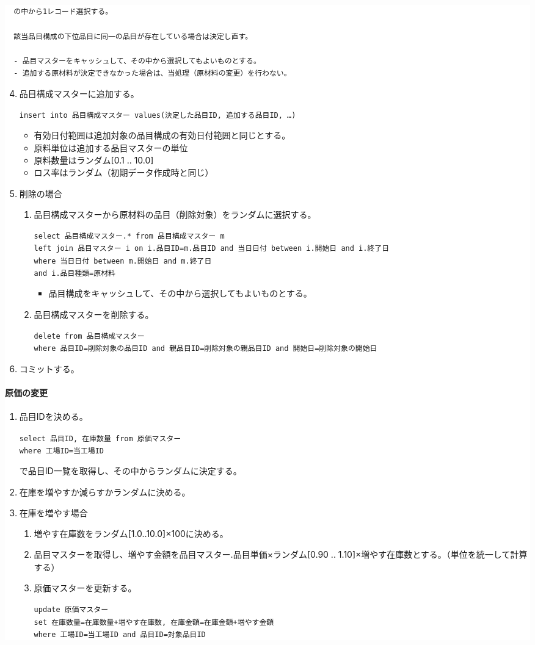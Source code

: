       の中から1レコード選択する。

      該当品目構成の下位品目に同一の品目が存在している場合は決定し直す。

      - 品目マスターをキャッシュして、その中から選択してもよいものとする。
      - 追加する原材料が決定できなかった場合は、当処理（原材料の変更）を行わない。

   4. 品目構成マスターに追加する。
      ```
      insert into 品目構成マスター values(決定した品目ID, 追加する品目ID, …)
      ```

      - 有効日付範囲は追加対象の品目構成の有効日付範囲と同じとする。
      - 原料単位は追加する品目マスターの単位
      - 原料数量はランダム[0.1 .. 10.0]
      - ロス率はランダム（初期データ作成時と同じ）

3. 削除の場合

   1. 品目構成マスターから原材料の品目（削除対象）をランダムに選択する。

      ```
      select 品目構成マスター.* from 品目構成マスター m
      left join 品目マスター i on i.品目ID=m.品目ID and 当日日付 between i.開始日 and i.終了日
      where 当日日付 between m.開始日 and m.終了日
      and i.品目種類=原材料
      ```

      - 品目構成をキャッシュして、その中から選択してもよいものとする。

   2. 品目構成マスターを削除する。

      ```
      delete from 品目構成マスター
      where 品目ID=削除対象の品目ID and 親品目ID=削除対象の親品目ID and 開始日=削除対象の開始日
      ```

4. コミットする。



#### 原価の変更

1. 品目IDを決める。
   
   ````
   select 品目ID, 在庫数量 from 原価マスター
   where 工場ID=当工場ID
   ````
   
   で品目ID一覧を取得し、その中からランダムに決定する。
   
2. 在庫を増やすか減らすかランダムに決める。

3. 在庫を増やす場合
   1. 増やす在庫数をランダム[1.0..10.0]×100に決める。

   2. 品目マスターを取得し、増やす金額を品目マスター.品目単価×ランダム[0.90 .. 1.10]×増やす在庫数とする。（単位を統一して計算する）

   3. 原価マスターを更新する。
      ```
      update 原価マスター
      set 在庫数量=在庫数量+増やす在庫数, 在庫金額=在庫金額+増やす金額
      where 工場ID=当工場ID and 品目ID=対象品目ID
      ```
